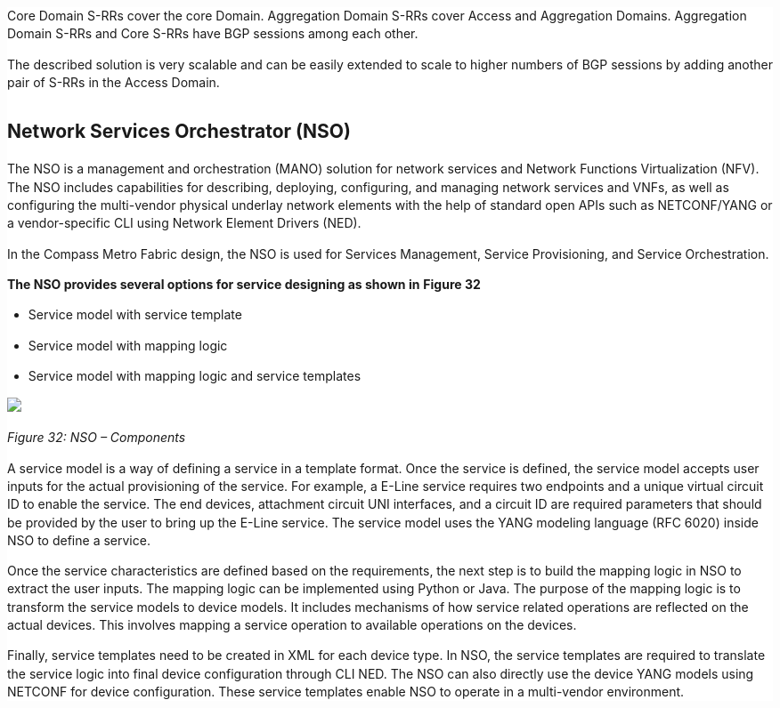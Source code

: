 Core Domain S-RRs cover the core Domain. Aggregation Domain S-RRs cover
Access and Aggregation Domains. Aggregation Domain S-RRs and Core S-RRs
have BGP sessions among each other.

The described solution is very scalable and can be easily extended to
scale to higher numbers of BGP sessions by adding another pair of S-RRs
in the Access Domain.

## Network Services Orchestrator (NSO)

The NSO is a management and orchestration (MANO) solution for network
services and Network Functions Virtualization (NFV). The NSO includes
capabilities for describing, deploying, configuring, and managing
network services and VNFs, as well as configuring the multi-vendor
physical underlay network elements with the help of standard open APIs
such as NETCONF/YANG or a vendor-specific CLI using Network Element
Drivers (NED).

In the Compass Metro Fabric design, the NSO is used for Services
Management, Service Provisioning, and Service Orchestration.

**The NSO provides several options for service designing as shown in**
**Figure 32**

  - Service model with service template

  - Service model with mapping logic

  - Service model with mapping logic and service
templates

![]({{site.baseurl}}/images/cmf-hld/image33.png)

_Figure 32: NSO – Components_

A service model is a way of defining a service in a template format.
Once the service is defined, the service model accepts user inputs for
the actual provisioning of the service. For example, a E-Line service
requires two endpoints and a unique virtual circuit ID to enable the
service. The end devices, attachment circuit UNI interfaces, and a
circuit ID are required parameters that should be provided by the user
to bring up the E-Line service. The service model uses the YANG modeling
language (RFC 6020) inside NSO to define a service.

Once the service characteristics are defined based on the requirements,
the next step is to build the mapping logic in NSO to extract the user
inputs. The mapping logic can be implemented using Python or Java. The
purpose of the mapping logic is to transform the service models to
device models. It includes mechanisms of how service related operations
are reflected on the actual devices. This involves mapping a service
operation to available operations on the devices.

Finally, service templates need to be created in XML for each device
type. In NSO, the service templates are required to translate the
service logic into final device configuration through CLI NED. The NSO
can also directly use the device YANG models using NETCONF for device
configuration. These service templates enable NSO to operate in a
multi-vendor environment.
